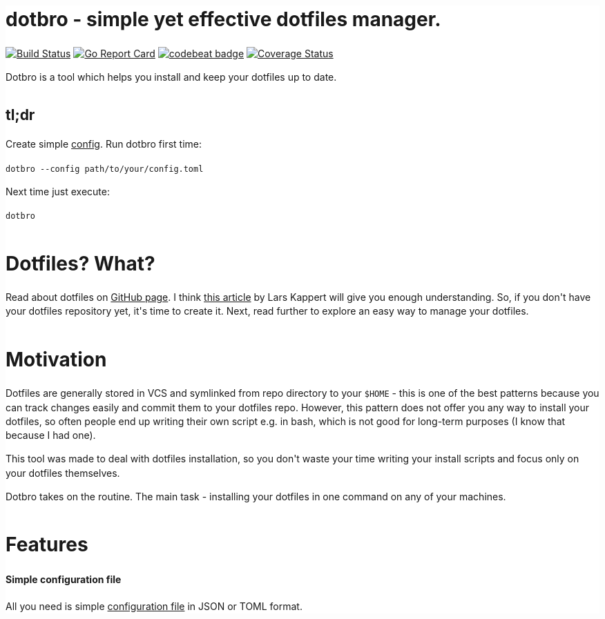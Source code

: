 # dotbro - simple yet effective dotfiles manager.

[![Build Status](https://travis-ci.org/hypnoglow/dotbro.svg?branch=master)](https://travis-ci.org/hypnoglow/dotbro)
[![Go Report Card](https://goreportcard.com/badge/github.com/hypnoglow/dotbro)](https://goreportcard.com/report/github.com/hypnoglow/dotbro)
[![codebeat badge](https://codebeat.co/badges/4c0586d0-1771-4751-b332-c9f0582ccddd)](https://codebeat.co/projects/github-com-hypnoglow-dotbro)
[![Coverage Status](https://coveralls.io/repos/github/hypnoglow/dotbro/badge.svg)](https://coveralls.io/github/hypnoglow/dotbro)

Dotbro is a tool which helps you install and keep your dotfiles up to date.

## tl;dr

Create simple [config](#Configuration). Run dotbro first time:
    
    dotbro --config path/to/your/config.toml
    
Next time just execute:

    dotbro

# Dotfiles? What?

Read about dotfiles on [GitHub page](https://dotfiles.github.io/).
I think [this article](https://medium.com/@webprolific/getting-started-with-dotfiles-43c3602fd789#.h8k6sagzb) by Lars Kappert will give you enough understanding.
So, if you don't have your dotfiles repository yet, it's time to create it. Next, read further to explore an easy way to manage your dotfiles. 

# Motivation

Dotfiles are generally stored in VCS and symlinked from repo directory to your `$HOME` - this is one of the best patterns because you can track changes easily and commit them to your dotfiles repo. However, this pattern does not offer you any way to install your dotfiles, so often people end up writing their own script e.g. in bash, which is not good for long-term purposes (I know that because I had one).

This tool was made to deal with dotfiles installation, so you don't waste your time writing your install scripts and focus only on your dotfiles themselves.

Dotbro takes on the routine. The main task - installing your dotfiles in one command on any of your machines.

# Features

#### Simple configuration file

All you need is simple [configuration file](#configuration) in JSON or TOML format.
